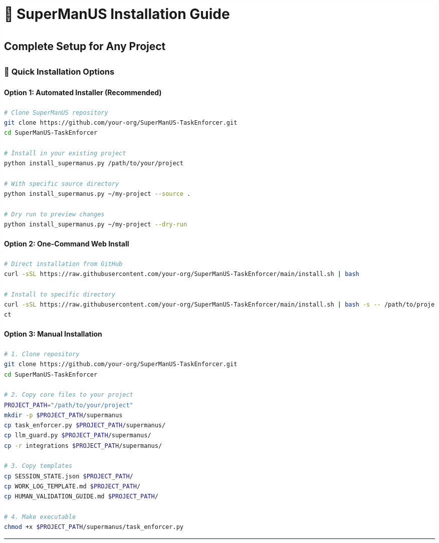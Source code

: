 # 🚀 SuperManUS Installation Guide
## Complete Setup for Any Project

### 🎯 **Quick Installation Options**

#### **Option 1: Automated Installer (Recommended)**
```bash
# Clone SuperManUS repository
git clone https://github.com/your-org/SuperManUS-TaskEnforcer.git
cd SuperManUS-TaskEnforcer

# Install in your existing project
python install_supermanus.py /path/to/your/project

# With specific source directory
python install_supermanus.py ~/my-project --source .

# Dry run to preview changes
python install_supermanus.py ~/my-project --dry-run
```

#### **Option 2: One-Command Web Install**
```bash
# Direct installation from GitHub
curl -sSL https://raw.githubusercontent.com/your-org/SuperManUS-TaskEnforcer/main/install.sh | bash

# Install to specific directory
curl -sSL https://raw.githubusercontent.com/your-org/SuperManUS-TaskEnforcer/main/install.sh | bash -s -- /path/to/project
```

#### **Option 3: Manual Installation**
```bash
# 1. Clone repository
git clone https://github.com/your-org/SuperManUS-TaskEnforcer.git
cd SuperManUS-TaskEnforcer

# 2. Copy core files to your project
PROJECT_PATH="/path/to/your/project"
mkdir -p $PROJECT_PATH/supermanus
cp task_enforcer.py $PROJECT_PATH/supermanus/
cp llm_guard.py $PROJECT_PATH/supermanus/
cp -r integrations $PROJECT_PATH/supermanus/

# 3. Copy templates
cp SESSION_STATE.json $PROJECT_PATH/
cp WORK_LOG_TEMPLATE.md $PROJECT_PATH/
cp HUMAN_VALIDATION_GUIDE.md $PROJECT_PATH/

# 4. Make executable
chmod +x $PROJECT_PATH/supermanus/task_enforcer.py
```

---